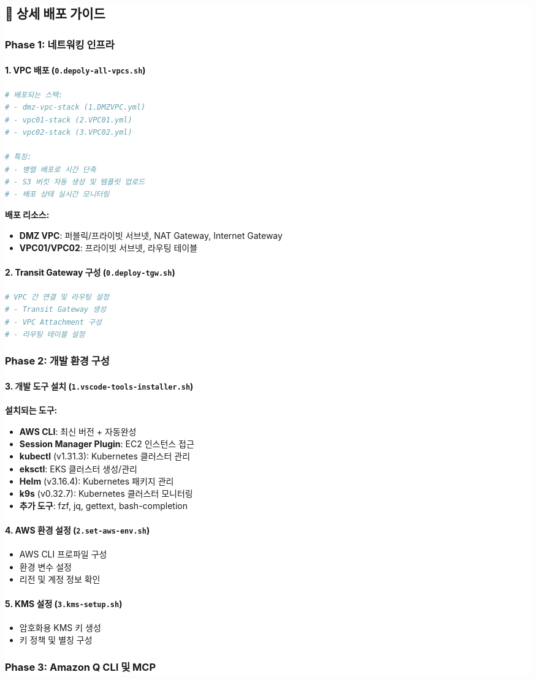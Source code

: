 ## 📖 상세 배포 가이드

### Phase 1: 네트워킹 인프라

#### 1. VPC 배포 (`0.depoly-all-vpcs.sh`)
```bash
# 배포되는 스택:
# - dmz-vpc-stack (1.DMZVPC.yml)
# - vpc01-stack (2.VPC01.yml) 
# - vpc02-stack (3.VPC02.yml)

# 특징:
# - 병렬 배포로 시간 단축
# - S3 버킷 자동 생성 및 템플릿 업로드
# - 배포 상태 실시간 모니터링
```

**배포 리소스:**
- **DMZ VPC**: 퍼블릭/프라이빗 서브넷, NAT Gateway, Internet Gateway
- **VPC01/VPC02**: 프라이빗 서브넷, 라우팅 테이블

#### 2. Transit Gateway 구성 (`0.deploy-tgw.sh`)
```bash
# VPC 간 연결 및 라우팅 설정
# - Transit Gateway 생성
# - VPC Attachment 구성
# - 라우팅 테이블 설정
```

### Phase 2: 개발 환경 구성

#### 3. 개발 도구 설치 (`1.vscode-tools-installer.sh`)
**설치되는 도구:**
- **AWS CLI**: 최신 버전 + 자동완성
- **Session Manager Plugin**: EC2 인스턴스 접근
- **kubectl** (v1.31.3): Kubernetes 클러스터 관리
- **eksctl**: EKS 클러스터 생성/관리
- **Helm** (v3.16.4): Kubernetes 패키지 관리
- **k9s** (v0.32.7): Kubernetes 클러스터 모니터링
- **추가 도구**: fzf, jq, gettext, bash-completion

#### 4. AWS 환경 설정 (`2.set-aws-env.sh`)
- AWS CLI 프로파일 구성
- 환경 변수 설정
- 리전 및 계정 정보 확인

#### 5. KMS 설정 (`3.kms-setup.sh`)
- 암호화용 KMS 키 생성
- 키 정책 및 별칭 구성

### Phase 3: Amazon Q CLI 및 MCP
